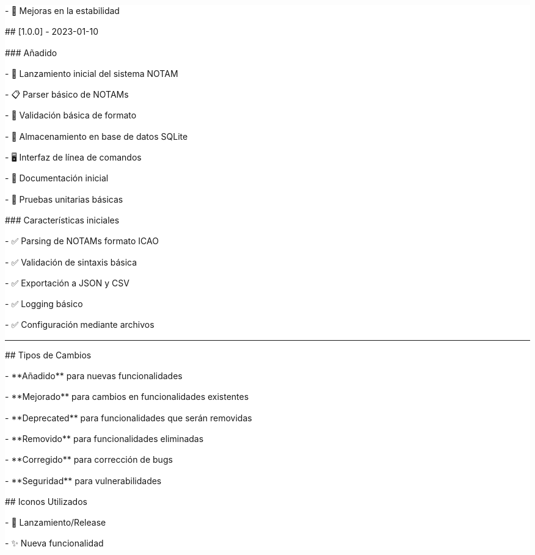 \- 🔧 Mejoras en la estabilidad



\## \[1.0.0] - 2023-01-10



\### Añadido

\- 🎉 Lanzamiento inicial del sistema NOTAM

\- 📋 Parser básico de NOTAMs

\- 🔧 Validación básica de formato

\- 💾 Almacenamiento en base de datos SQLite

\- 🖥️ Interfaz de línea de comandos

\- 📝 Documentación inicial

\- 🧪 Pruebas unitarias básicas



\### Características iniciales

\- ✅ Parsing de NOTAMs formato ICAO

\- ✅ Validación de sintaxis básica

\- ✅ Exportación a JSON y CSV

\- ✅ Logging básico

\- ✅ Configuración mediante archivos



---



\## Tipos de Cambios



\- \*\*Añadido\*\* para nuevas funcionalidades

\- \*\*Mejorado\*\* para cambios en funcionalidades existentes

\- \*\*Deprecated\*\* para funcionalidades que serán removidas

\- \*\*Removido\*\* para funcionalidades eliminadas

\- \*\*Corregido\*\* para corrección de bugs

\- \*\*Seguridad\*\* para vulnerabilidades



\## Iconos Utilizados



\- 🎉 Lanzamiento/Release

\- ✨ Nueva funcionalidad
